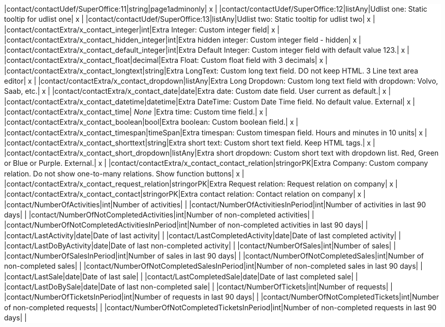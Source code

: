 |contact/contactUdef/SuperOffice:11|string|page1adminonly| x |
|contact/contactUdef/SuperOffice:12|listAny|Udlist one: Static tooltip for udlist one| x |
|contact/contactUdef/SuperOffice:13|listAny|Udlist two: Static tooltip for udlist two| x |
|contact/contactExtra/x\_contact\_integer|int|Extra Integer: Custom integer field| x |
|contact/contactExtra/x\_contact\_hidden\_integer|int|Extra hidden integer: Custom integer field - hidden| x |
|contact/contactExtra/x\_contact\_default\_integer|int|Extra Default Integer: Custom integer field with default value 123.| x |
|contact/contactExtra/x\_contact\_float|decimal|Extra Float: Custom float field with 3 decimals| x |
|contact/contactExtra/x\_contact\_longtext|string|Extra LongText: Custom long text field. DO not keep HTML. 3 Line text area editor| x |
|contact/contactExtra/x\_contact\_dropdown|listAny|Extra Long Dropdown: Custom long text field with dropdown: Volvo, Saab, etc.| x |
|contact/contactExtra/x\_contact\_date|date|Extra date: Custom date field. User current as default.| x |
|contact/contactExtra/x\_contact\_datetime|datetime|Extra DateTime: Custom Date Time field. No default value. External| x |
|contact/contactExtra/x\_contact\_time| *None* |Extra time: Custom time field.| x |
|contact/contactExtra/x\_contact\_boolean|bool|Extra boolean: Custom boolean field.| x |
|contact/contactExtra/x\_contact\_timespan|timeSpan|Extra timespan: Custom timespan field. Hours and minutes in 10 units| x |
|contact/contactExtra/x\_contact\_shorttext|string|Extra short text: Custom short text field. Keep HTML tags.| x |
|contact/contactExtra/x\_contact\_short\_dropdown|listAny|Extra short dropdown: Custom short text with dropdown list. Red, Green or Blue or Purple. External.| x |
|contact/contactExtra/x\_contact\_contact\_relation|stringorPK|Extra Company: Custom company relation. Do not show one-to-many relations. Show function buttons| x |
|contact/contactExtra/x\_contact\_request\_relation|stringorPK|Extra Request relation: Request relation on company| x |
|contact/contactExtra/x\_contact\_contact|stringorPK|Extra contact relation: Contact relation on company| x |
|contact/NumberOfActivities|int|Number of activities|  |
|contact/NumberOfActivitiesInPeriod|int|Number of activities in last 90 days|  |
|contact/NumberOfNotCompletedActivities|int|Number of non-completed activities|  |
|contact/NumberOfNotCompletedActivitiesInPeriod|int|Number of non-completed activities in last 90 days|  |
|contact/LastActivity|date|Date of last activity|  |
|contact/LastCompletedActivity|date|Date of last completed activity|  |
|contact/LastDoByActivity|date|Date of last non-completed activity|  |
|contact/NumberOfSales|int|Number of sales|  |
|contact/NumberOfSalesInPeriod|int|Number of sales in last 90 days|  |
|contact/NumberOfNotCompletedSales|int|Number of non-completed sales|  |
|contact/NumberOfNotCompletedSalesInPeriod|int|Number of non-completed sales in last 90 days|  |
|contact/LastSale|date|Date of last sale|  |
|contact/LastCompletedSale|date|Date of last completed sale|  |
|contact/LastDoBySale|date|Date of last non-completed sale|  |
|contact/NumberOfTickets|int|Number of requests|  |
|contact/NumberOfTicketsInPeriod|int|Number of requests in last 90 days|  |
|contact/NumberOfNotCompletedTickets|int|Number of non-completed requests|  |
|contact/NumberOfNotCompletedTicketsInPeriod|int|Number of non-completed requests in last 90 days|  |